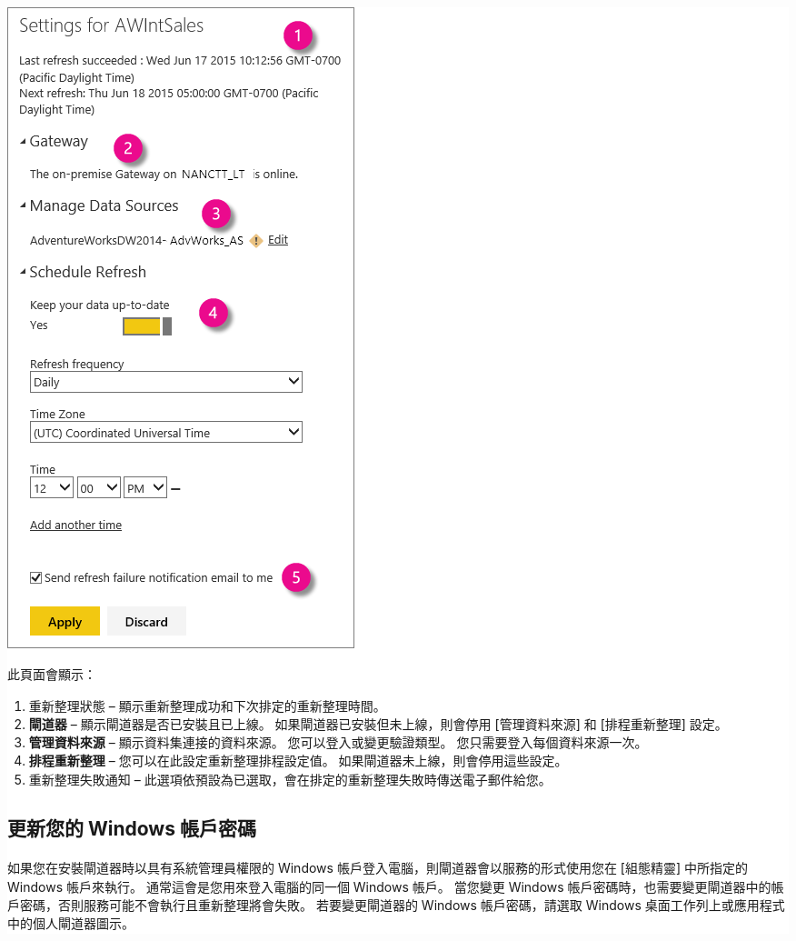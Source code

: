 ![](media/personal-gateway/pg_awintsales_settings.png)

此頁面會顯示：

1. 重新整理狀態 – 顯示重新整理成功和下次排定的重新整理時間。
2. **閘道器** – 顯示閘道器是否已安裝且已上線。 如果閘道器已安裝但未上線，則會停用 [管理資料來源] 和 [排程重新整理] 設定。
3. **管理資料來源** – 顯示資料集連接的資料來源。 您可以登入或變更驗證類型。 您只需要登入每個資料來源一次。
4. **排程重新整理** – 您可以在此設定重新整理排程設定值。 如果閘道器未上線，則會停用這些設定。
5. 重新整理失敗通知 – 此選項依預設為已選取，會在排定的重新整理失敗時傳送電子郵件給您。

## <a name="updating-your-windows-account-password"></a>更新您的 Windows 帳戶密碼
如果您在安裝閘道器時以具有系統管理員權限的 Windows 帳戶登入電腦，則閘道器會以服務的形式使用您在 [組態精靈] 中所指定的 Windows 帳戶來執行。 通常這會是您用來登入電腦的同一個 Windows 帳戶。 當您變更 Windows 帳戶密碼時，也需要變更閘道器中的帳戶密碼，否則服務可能不會執行且重新整理將會失敗。 若要變更閘道器的 Windows 帳戶密碼，請選取 Windows 桌面工作列上或應用程式中的個人閘道器圖示。
